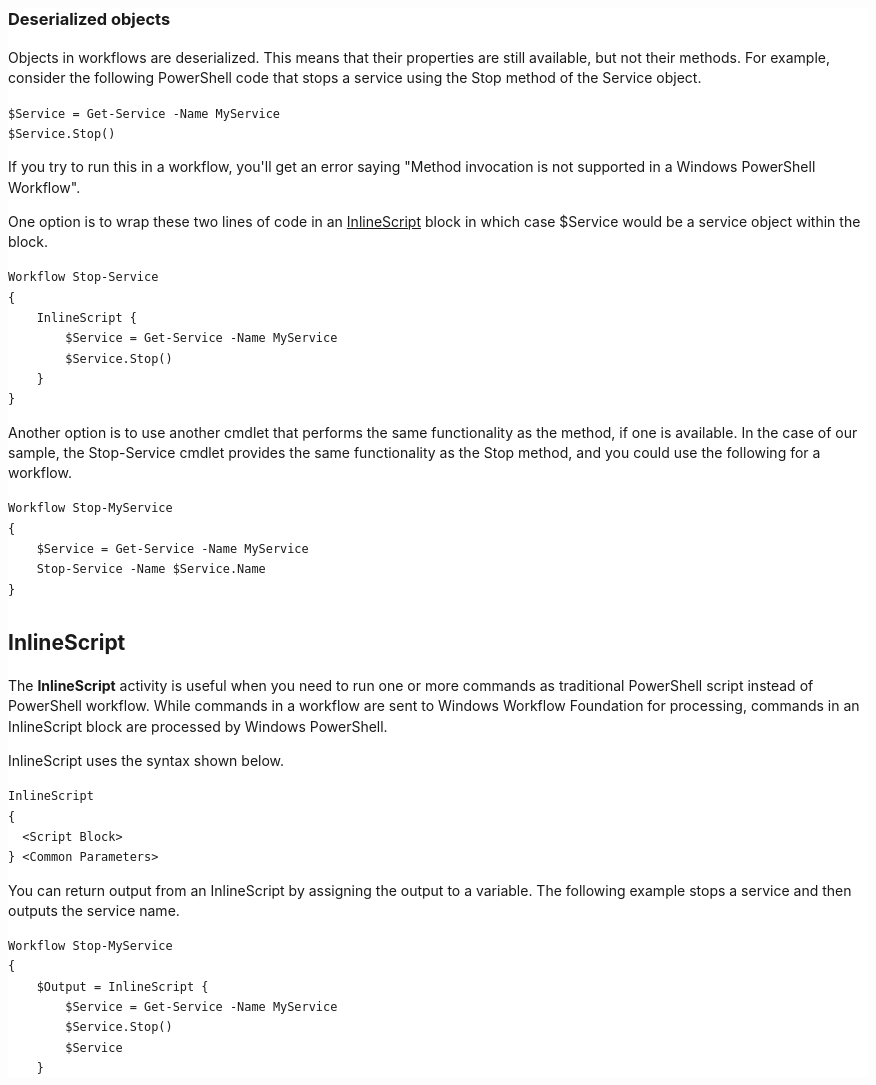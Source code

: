 ### Deserialized objects
Objects in workflows are deserialized.  This means that their properties are still available, but not their methods.  For example, consider the following PowerShell code that stops a service using the Stop method of the Service object.

    $Service = Get-Service -Name MyService
    $Service.Stop()

If you try to run this in a workflow, you'll get an error saying "Method invocation is not supported in a Windows PowerShell Workflow".  

One option is to wrap these two lines of code in an [InlineScript](#inlinescript) block in which case $Service would be a service object within the block.

    Workflow Stop-Service
    {
        InlineScript {
            $Service = Get-Service -Name MyService
            $Service.Stop()
        }
    }

Another option is to use another cmdlet that performs the same functionality as the method, if one is available.  In the case of our sample, the Stop-Service cmdlet provides the same functionality as the Stop method, and you could use the following for a workflow.

    Workflow Stop-MyService
    {
        $Service = Get-Service -Name MyService
        Stop-Service -Name $Service.Name
    }


## InlineScript
The **InlineScript** activity is useful when you need to run one or more commands as traditional PowerShell script instead of PowerShell workflow.  While commands in a workflow are sent to Windows Workflow Foundation for processing, commands in an InlineScript block are processed by Windows PowerShell.

InlineScript uses the syntax shown below.

    InlineScript
    {
      <Script Block>
    } <Common Parameters>

You can return output from an InlineScript by assigning the output to a variable. The following example stops a service and then outputs the service name.

    Workflow Stop-MyService
    {
        $Output = InlineScript {
            $Service = Get-Service -Name MyService
            $Service.Stop()
            $Service
        }
